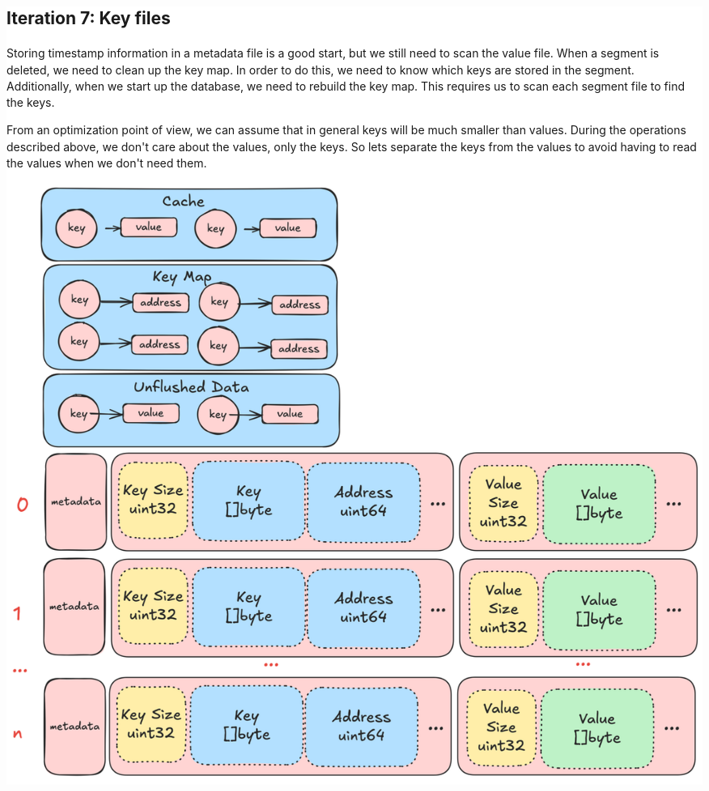 ## Iteration 7: Key files

Storing timestamp information in a metadata file is a good start, but we still need to scan the value file. When a
segment is deleted, we need to clean up the key map. In order to do this, we need to know which keys are stored in the
segment. Additionally, when we start up the database, we need to rebuild the key map. This requires us to scan each
segment file to find the keys.

From an optimization point of view, we can assume that in general keys will be much smaller than values. During the
operations described above, we don't care about the values, only the keys. So lets separate the keys from the values
to avoid having to read the values when we don't need them.

![](resources/iteration7.png)
